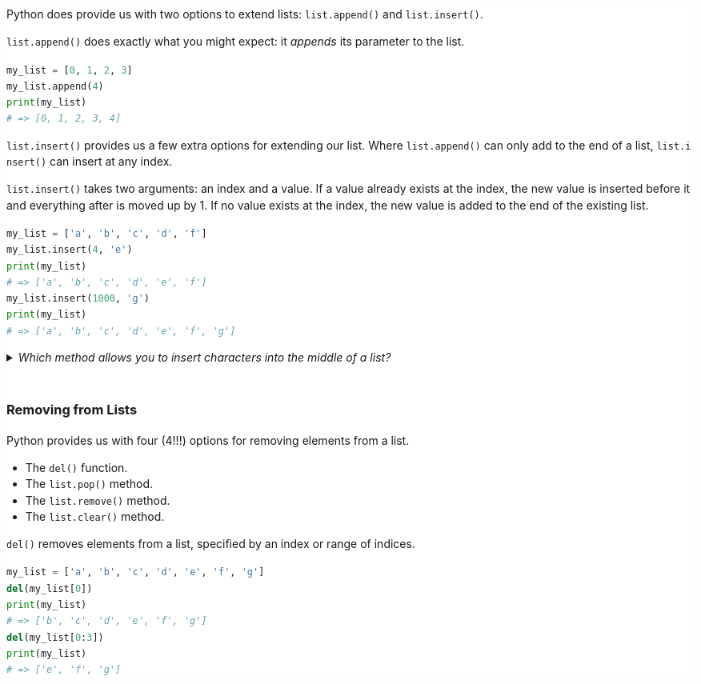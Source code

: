 Python does provide us with two options to extend lists: `list.append()` and
`list.insert()`.

`list.append()` does exactly what you might expect: it _appends_ its parameter
to the list.

```py
my_list = [0, 1, 2, 3]
my_list.append(4)
print(my_list)
# => [0, 1, 2, 3, 4]
```

`list.insert()` provides us a few extra options for extending our list. Where
`list.append()` can only add to the end of a list, `list.insert()` can insert at
any index.

`list.insert()` takes two arguments: an index and a value. If a value already
exists at the index, the new value is inserted before it and everything after is
moved up by 1. If no value exists at the index, the new value is added to the
end of the existing list.

```py
my_list = ['a', 'b', 'c', 'd', 'f']
my_list.insert(4, 'e')
print(my_list)
# => ['a', 'b', 'c', 'd', 'e', 'f']
my_list.insert(1000, 'g')
print(my_list)
# => ['a', 'b', 'c', 'd', 'e', 'f', 'g']
```

<details><summary>
    <em>Which method allows you to insert characters into the middle of a list?</em>
  </summary></details>
<br/>

### Removing from Lists

Python provides us with four (4!!!) options for removing elements from a list.

- The `del()` function.
- The `list.pop()` method.
- The `list.remove()` method.
- The `list.clear()` method.

`del()` removes elements from a list, specified by an index or range of indices.

```py
my_list = ['a', 'b', 'c', 'd', 'e', 'f', 'g']
del(my_list[0])
print(my_list)
# => ['b', 'c', 'd', 'e', 'f', 'g']
del(my_list[0:3])
print(my_list)
# => ['e', 'f', 'g']
```


[string methods]: https://www.w3schools.com/python/python_ref_string.asp
[fibonacci sequence]: https://www.mathsisfun.com/numbers/fibonacci-sequence.html